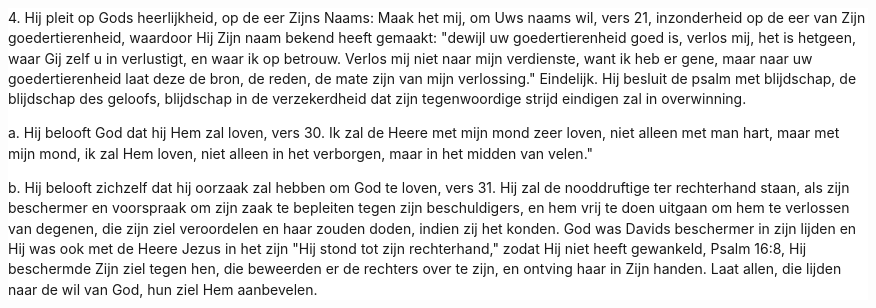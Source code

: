 4\. Hij pleit op Gods heerlijkheid, op de eer Zijns Naams: Maak het mij, om Uws naams wil, vers 21, inzonderheid op de eer van Zijn goedertierenheid, waardoor Hij Zijn naam bekend heeft gemaakt: "dewijl uw goedertierenheid goed is, verlos mij, het is hetgeen, waar Gij zelf u in verlustigt, en waar ik op betrouw. Verlos mij niet naar mijn verdienste, want ik heb er gene, maar naar uw goedertierenheid laat deze de bron, de reden, de mate zijn van mijn verlossing." Eindelijk. Hij besluit de psalm met blijdschap, de blijdschap des geloofs, blijdschap in de verzekerdheid dat zijn tegenwoordige strijd eindigen zal in overwinning.

a. Hij belooft God dat hij Hem zal loven, vers 30. Ik zal de Heere met mijn mond zeer loven, niet alleen met man hart, maar met mijn mond, ik zal Hem loven, niet alleen in het verborgen, maar in het midden van velen." 

b. Hij belooft zichzelf dat hij oorzaak zal hebben om God te loven, vers 31. Hij zal de nooddruftige ter rechterhand staan, als zijn beschermer en voorspraak om zijn zaak te bepleiten tegen zijn beschuldigers, en hem vrij te doen uitgaan om hem te verlossen van degenen, die zijn ziel veroordelen en haar zouden doden, indien zij het konden. God was Davids beschermer in zijn lijden en Hij was ook met de Heere Jezus in het zijn "Hij stond tot zijn rechterhand," zodat Hij niet heeft gewankeld, Psalm 16:8, Hij beschermde Zijn ziel tegen hen, die beweerden er de rechters over te zijn, en ontving haar in Zijn handen. Laat allen, die lijden naar de wil van God, hun ziel Hem aanbevelen.

